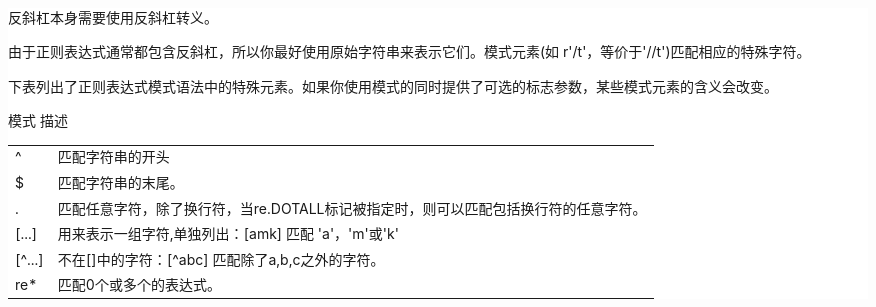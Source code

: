 反斜杠本身需要使用反斜杠转义。

由于正则表达式通常都包含反斜杠，所以你最好使用原始字符串来表示它们。模式元素(如 r'/t'，等价于'//t')匹配相应的特殊字符。

下表列出了正则表达式模式语法中的特殊元素。如果你使用模式的同时提供了可选的标志参数，某些模式元素的含义会改变。
<table class="reference" >
<tbody >
<tr >
模式
描述
</tr>
<tr >

<td >^
</td>

<td >匹配字符串的开头
</td>
</tr>
<tr >

<td >$
</td>

<td >匹配字符串的末尾。
</td>
</tr>
<tr >

<td >.
</td>

<td >匹配任意字符，除了换行符，当re.DOTALL标记被指定时，则可以匹配包括换行符的任意字符。
</td>
</tr>
<tr >

<td >[...]
</td>

<td >用来表示一组字符,单独列出：[amk] 匹配 'a'，'m'或'k'
</td>
</tr>
<tr >

<td >[^...]
</td>

<td >不在[]中的字符：[^abc] 匹配除了a,b,c之外的字符。
</td>
</tr>
<tr >

<td >re*
</td>

<td >匹配0个或多个的表达式。
</td>
</tr>
<tr >
